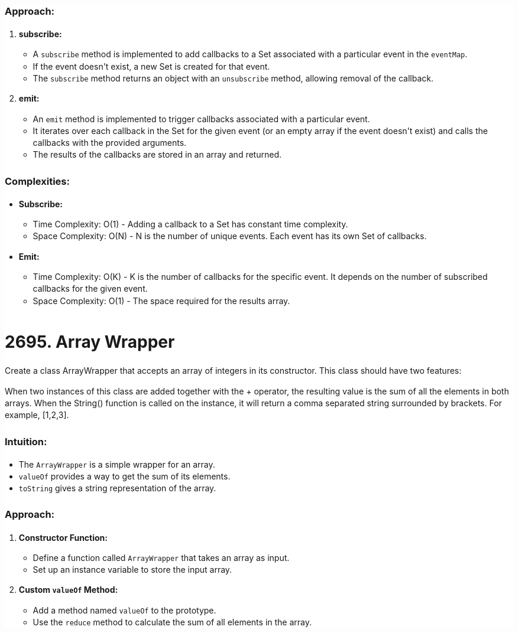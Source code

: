 ### Approach:

1. **subscribe:**
   - A `subscribe` method is implemented to add callbacks to a Set associated with a particular event in the `eventMap`.
   - If the event doesn't exist, a new Set is created for that event.
   - The `subscribe` method returns an object with an `unsubscribe` method, allowing removal of the callback.

2. **emit:**
   - An `emit` method is implemented to trigger callbacks associated with a particular event.
   - It iterates over each callback in the Set for the given event (or an empty array if the event doesn't exist) and calls the callbacks with the provided arguments.
   - The results of the callbacks are stored in an array and returned.

### Complexities:

- **Subscribe:**
  - Time Complexity: O(1) - Adding a callback to a Set has constant time complexity.
  - Space Complexity: O(N) - N is the number of unique events. Each event has its own Set of callbacks.

- **Emit:**
  - Time Complexity: O(K) - K is the number of callbacks for the specific event. It depends on the number of subscribed callbacks for the given event.
  - Space Complexity: O(1) - The space required for the results array. 



# 2695. Array Wrapper

Create a class ArrayWrapper that accepts an array of integers in its constructor. This class should have two features:

When two instances of this class are added together with the + operator, the resulting value is the sum of all the elements in both arrays.
When the String() function is called on the instance, it will return a comma separated string surrounded by brackets. For example, [1,2,3].
 


  ### Intuition:
- The `ArrayWrapper` is a simple wrapper for an array.
- `valueOf` provides a way to get the sum of its elements.
- `toString` gives a string representation of the array.

### Approach:
1. **Constructor Function:**
   - Define a function called `ArrayWrapper` that takes an array as input.
   - Set up an instance variable to store the input array.

2. **Custom `valueOf` Method:**
   - Add a method named `valueOf` to the prototype.
   - Use the `reduce` method to calculate the sum of all elements in the array.
